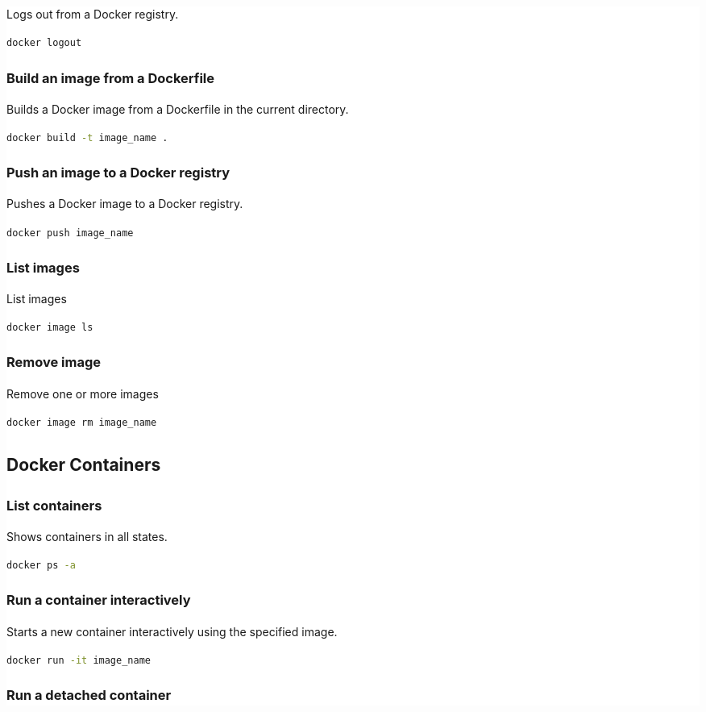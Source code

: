 Logs out from a Docker registry.

```bash
docker logout
```

### Build an image from a Dockerfile

Builds a Docker image from a Dockerfile in the current directory.

```bash
docker build -t image_name .
```

### Push an image to a Docker registry

Pushes a Docker image to a Docker registry.

```bash
docker push image_name
```

### List images

List images

```bash
docker image ls
```

### Remove image

Remove one or more images

```bash
docker image rm image_name
```

## Docker Containers

### List containers

Shows containers in all states.

```bash
docker ps -a
```

### Run a container interactively

Starts a new container interactively using the specified image.

```bash
docker run -it image_name
```

### Run a detached container
